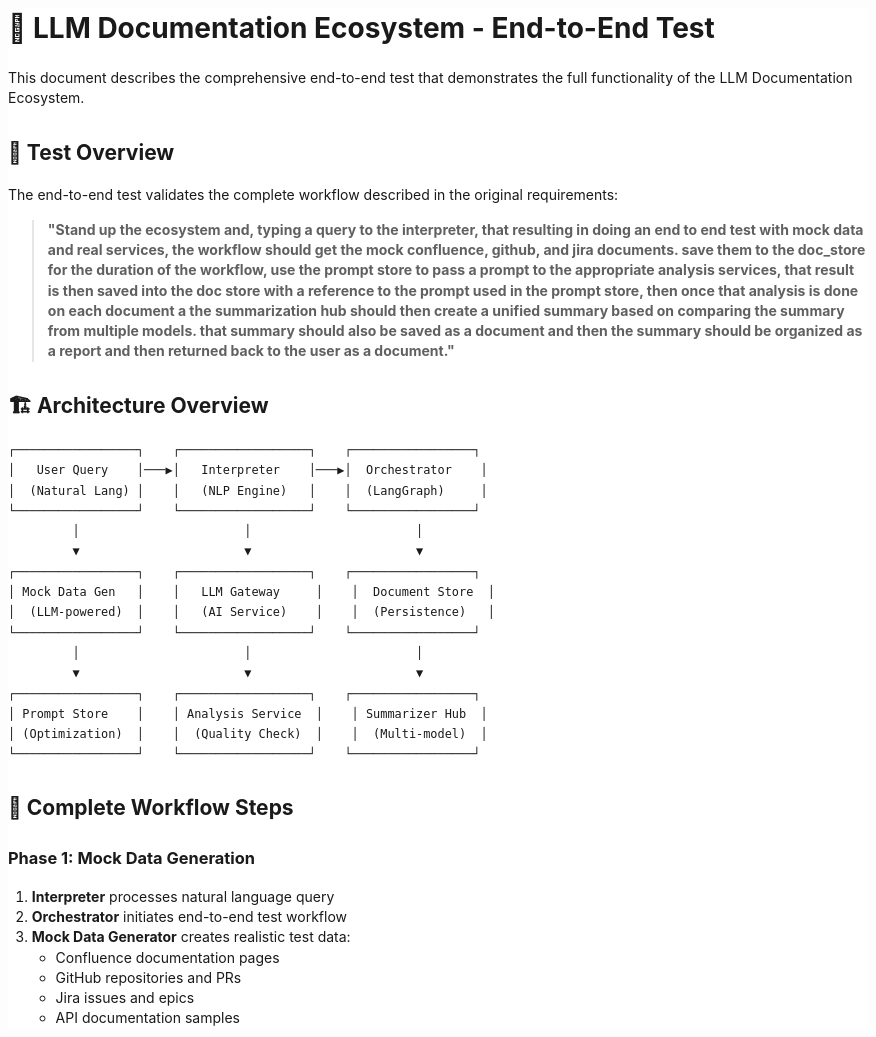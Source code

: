 # 🚀 LLM Documentation Ecosystem - End-to-End Test

This document describes the comprehensive end-to-end test that demonstrates the full functionality of the LLM Documentation Ecosystem.

## 🎯 Test Overview

The end-to-end test validates the complete workflow described in the original requirements:

> **"Stand up the ecosystem and, typing a query to the interpreter, that resulting in doing an end to end test with mock data and real services, the workflow should get the mock confluence, github, and jira documents. save them to the doc_store for the duration of the workflow, use the prompt store to pass a prompt to the appropriate analysis services, that result is then saved into the doc store with a reference to the prompt used in the prompt store, then once that analysis is done on each document a the summarization hub should then create a unified summary based on comparing the summary from multiple models. that summary should also be saved as a document and then the summary should be organized as a report and then returned back to the user as a document."**

## 🏗️ Architecture Overview

```
┌─────────────────┐    ┌──────────────────┐    ┌─────────────────┐
│   User Query    │───▶│   Interpreter    │───▶│  Orchestrator    │
│  (Natural Lang) │    │   (NLP Engine)   │    │  (LangGraph)     │
└─────────────────┘    └──────────────────┘    └─────────────────┘
         │                       │                       │
         ▼                       ▼                       ▼
┌─────────────────┐    ┌──────────────────┐    ┌─────────────────┐
│ Mock Data Gen   │    │   LLM Gateway     │    │  Document Store  │
│  (LLM-powered)  │    │   (AI Service)    │    │  (Persistence)   │
└─────────────────┘    └──────────────────┘    └─────────────────┘
         │                       │                       │
         ▼                       ▼                       ▼
┌─────────────────┐    ┌──────────────────┐    ┌─────────────────┐
│ Prompt Store    │    │ Analysis Service  │    │ Summarizer Hub  │
│ (Optimization)  │    │  (Quality Check)  │    │  (Multi-model)  │
└─────────────────┘    └──────────────────┘    └─────────────────┘
```

## 🔄 Complete Workflow Steps

### Phase 1: Mock Data Generation
1. **Interpreter** processes natural language query
2. **Orchestrator** initiates end-to-end test workflow
3. **Mock Data Generator** creates realistic test data:
   - Confluence documentation pages
   - GitHub repositories and PRs
   - Jira issues and epics
   - API documentation samples
